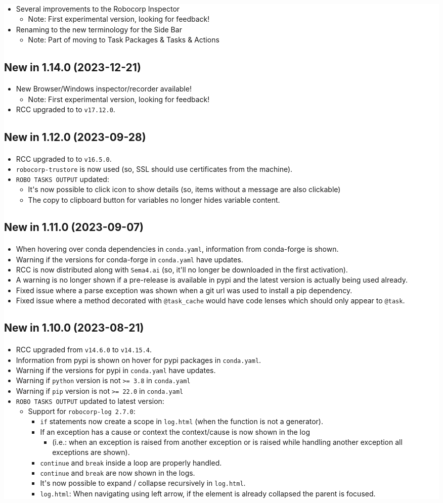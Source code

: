 - Several improvements to the Robocorp Inspector
  - Note: First experimental version, looking for feedback!
- Renaming to the new terminology for the Side Bar
  - Note: Part of moving to Task Packages & Tasks & Actions

## New in 1.14.0 (2023-12-21)

- New Browser/Windows inspector/recorder available!
  - Note: First experimental version, looking for feedback!
- RCC upgraded to to `v17.12.0`.

## New in 1.12.0 (2023-09-28)

- RCC upgraded to to `v16.5.0`.
- `robocorp-trustore` is now used (so, SSL should use certificates from the machine).
- `ROBO TASKS OUTPUT` updated:
  - It's now possible to click icon to show details (so, items without a message are also clickable)
  - The copy to clipboard button for variables no longer hides variable content.

## New in 1.11.0 (2023-09-07)

- When hovering over conda dependencies in `conda.yaml`, information from conda-forge is shown.
- Warning if the versions for conda-forge in `conda.yaml` have updates.
- RCC is now distributed along with `Sema4.ai` (so, it'll no longer be downloaded in the first activation).
- A warning is no longer shown if a pre-release is available in pypi and the latest version is actually being used already.
- Fixed issue where a parse exception was shown when a git url was used to install a pip dependency.
- Fixed issue where a method decorated with `@task_cache` would have code lenses which should only appear to `@task`.

## New in 1.10.0 (2023-08-21)

- RCC upgraded from `v14.6.0` to `v14.15.4`.
- Information from pypi is shown on hover for pypi packages in `conda.yaml`.
- Warning if the versions for pypi in `conda.yaml` have updates.
- Warning if `python` version is not `>= 3.8` in `conda.yaml`
- Warning if `pip` version is not `>= 22.0` in `conda.yaml`
- `ROBO TASKS OUTPUT` updated to latest version:
  - Support for `robocorp-log 2.7.0`:
    - `if` statements now create a scope in `log.html` (when the function is not a generator).
    - If an exception has a cause or context the context/cause is now shown in the log
      - (i.e.: when an exception is raised from another exception or is raised while handling another exception all exceptions are shown).
    - `continue` and `break` inside a loop are properly handled.
    - `continue` and `break` are now shown in the logs.
    - It's now possible to expand / collapse recursively in `log.html`.
    - `log.html`: When navigating using left arrow, if the element is already collapsed the parent is focused.
